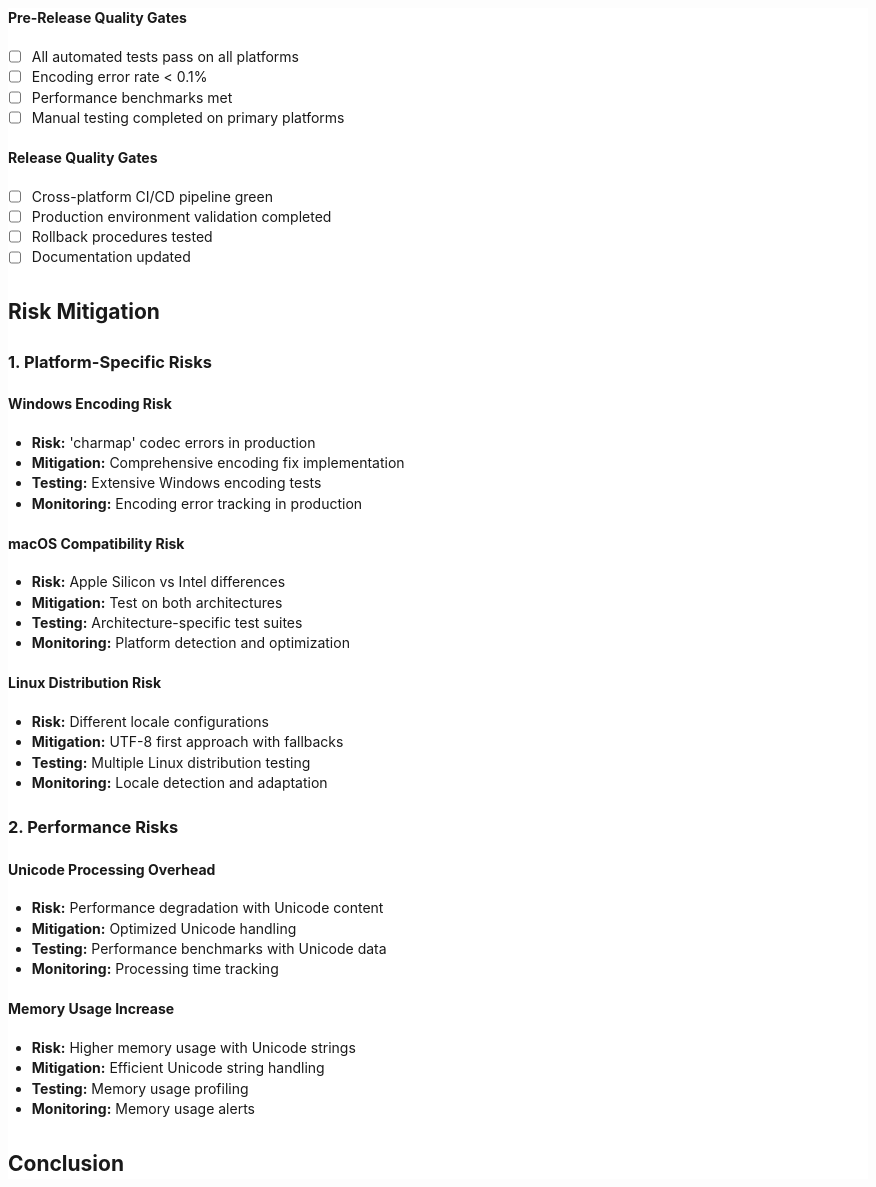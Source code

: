 #### Pre-Release Quality Gates
- [ ] All automated tests pass on all platforms
- [ ] Encoding error rate < 0.1%
- [ ] Performance benchmarks met
- [ ] Manual testing completed on primary platforms

#### Release Quality Gates
- [ ] Cross-platform CI/CD pipeline green
- [ ] Production environment validation completed
- [ ] Rollback procedures tested
- [ ] Documentation updated

## Risk Mitigation

### 1. Platform-Specific Risks

#### Windows Encoding Risk
- **Risk:** 'charmap' codec errors in production
- **Mitigation:** Comprehensive encoding fix implementation
- **Testing:** Extensive Windows encoding tests
- **Monitoring:** Encoding error tracking in production

#### macOS Compatibility Risk
- **Risk:** Apple Silicon vs Intel differences
- **Mitigation:** Test on both architectures
- **Testing:** Architecture-specific test suites
- **Monitoring:** Platform detection and optimization

#### Linux Distribution Risk
- **Risk:** Different locale configurations
- **Mitigation:** UTF-8 first approach with fallbacks
- **Testing:** Multiple Linux distribution testing
- **Monitoring:** Locale detection and adaptation

### 2. Performance Risks

#### Unicode Processing Overhead
- **Risk:** Performance degradation with Unicode content
- **Mitigation:** Optimized Unicode handling
- **Testing:** Performance benchmarks with Unicode data
- **Monitoring:** Processing time tracking

#### Memory Usage Increase
- **Risk:** Higher memory usage with Unicode strings
- **Mitigation:** Efficient Unicode string handling
- **Testing:** Memory usage profiling
- **Monitoring:** Memory usage alerts

## Conclusion

